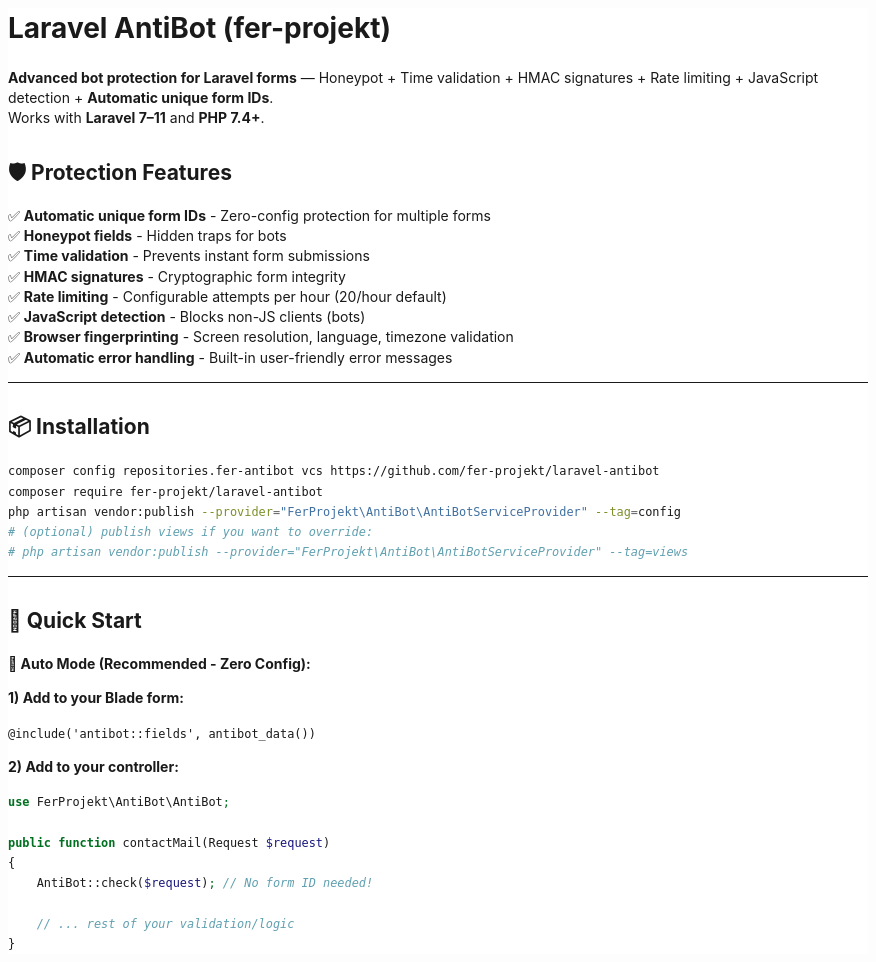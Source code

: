 # Laravel AntiBot (fer-projekt)

**Advanced bot protection for Laravel forms** — Honeypot + Time validation + HMAC signatures + Rate limiting + JavaScript detection + **Automatic unique form IDs**.  
Works with **Laravel 7–11** and **PHP 7.4+**.

## 🛡️ Protection Features

✅ **Automatic unique form IDs** - Zero-config protection for multiple forms  
✅ **Honeypot fields** - Hidden traps for bots  
✅ **Time validation** - Prevents instant form submissions  
✅ **HMAC signatures** - Cryptographic form integrity  
✅ **Rate limiting** - Configurable attempts per hour (20/hour default)  
✅ **JavaScript detection** - Blocks non-JS clients (bots)  
✅ **Browser fingerprinting** - Screen resolution, language, timezone validation  
✅ **Automatic error handling** - Built-in user-friendly error messages  

---

## 📦 Installation

```bash
composer config repositories.fer-antibot vcs https://github.com/fer-projekt/laravel-antibot
composer require fer-projekt/laravel-antibot
php artisan vendor:publish --provider="FerProjekt\AntiBot\AntiBotServiceProvider" --tag=config
# (optional) publish views if you want to override:
# php artisan vendor:publish --provider="FerProjekt\AntiBot\AntiBotServiceProvider" --tag=views
```

---

## 🚀 Quick Start

**🎯 Auto Mode (Recommended - Zero Config):**

**1) Add to your Blade form:**
```blade
@include('antibot::fields', antibot_data())
```

**2) Add to your controller:**
```php
use FerProjekt\AntiBot\AntiBot;

public function contactMail(Request $request)
{
    AntiBot::check($request); // No form ID needed!
    
    // ... rest of your validation/logic
}
```
